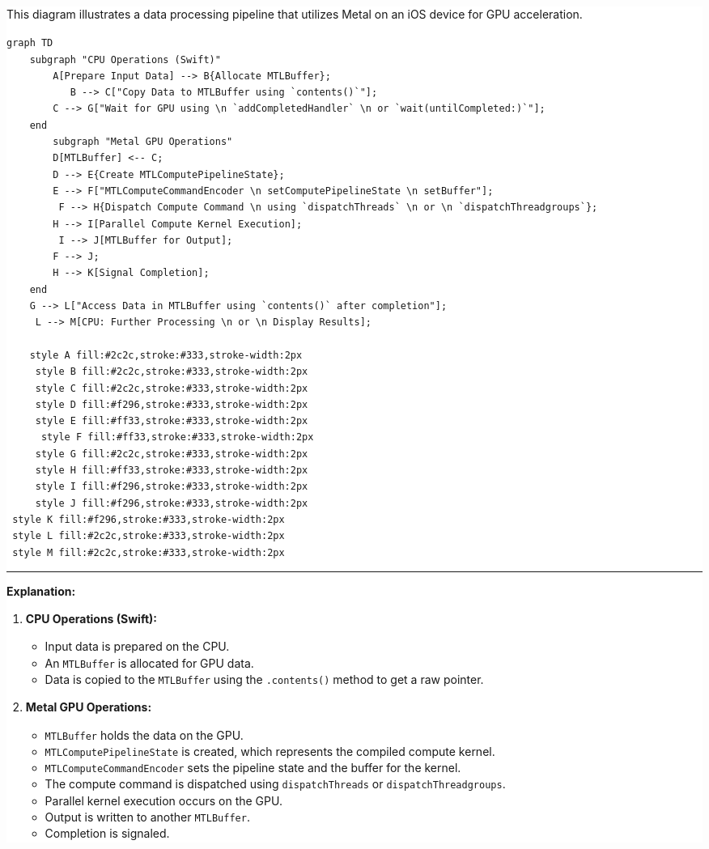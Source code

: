 This diagram illustrates a data processing pipeline that utilizes Metal on an iOS device for GPU acceleration.

```mermaid
graph TD
    subgraph "CPU Operations (Swift)"
        A[Prepare Input Data] --> B{Allocate MTLBuffer};
           B --> C["Copy Data to MTLBuffer using `contents()`"];
        C --> G["Wait for GPU using \n `addCompletedHandler` \n or `wait(untilCompleted:)`"];
    end
        subgraph "Metal GPU Operations"
        D[MTLBuffer] <-- C;
        D --> E{Create MTLComputePipelineState};
        E --> F["MTLComputeCommandEncoder \n setComputePipelineState \n setBuffer"];
         F --> H{Dispatch Compute Command \n using `dispatchThreads` \n or \n `dispatchThreadgroups`};
        H --> I[Parallel Compute Kernel Execution];
         I --> J[MTLBuffer for Output];
        F --> J;
        H --> K[Signal Completion];
    end
    G --> L["Access Data in MTLBuffer using `contents()` after completion"];
     L --> M[CPU: Further Processing \n or \n Display Results];
    
    style A fill:#2c2c,stroke:#333,stroke-width:2px
     style B fill:#2c2c,stroke:#333,stroke-width:2px
     style C fill:#2c2c,stroke:#333,stroke-width:2px
     style D fill:#f296,stroke:#333,stroke-width:2px
     style E fill:#ff33,stroke:#333,stroke-width:2px
      style F fill:#ff33,stroke:#333,stroke-width:2px
     style G fill:#2c2c,stroke:#333,stroke-width:2px
     style H fill:#ff33,stroke:#333,stroke-width:2px
     style I fill:#f296,stroke:#333,stroke-width:2px
     style J fill:#f296,stroke:#333,stroke-width:2px
 style K fill:#f296,stroke:#333,stroke-width:2px
 style L fill:#2c2c,stroke:#333,stroke-width:2px
 style M fill:#2c2c,stroke:#333,stroke-width:2px

```


---

**Explanation:**

1. **CPU Operations (Swift):**
    *   Input data is prepared on the CPU.
    *   An `MTLBuffer` is allocated for GPU data.
    *   Data is copied to the `MTLBuffer` using the `.contents()` method to get a raw pointer.

2. **Metal GPU Operations:**
    *   `MTLBuffer` holds the data on the GPU.
    *   `MTLComputePipelineState` is created, which represents the compiled compute kernel.
    *   `MTLComputeCommandEncoder` sets the pipeline state and the buffer for the kernel.
    *   The compute command is dispatched using `dispatchThreads` or `dispatchThreadgroups`.
    *   Parallel kernel execution occurs on the GPU.
    *   Output is written to another `MTLBuffer`.
    *   Completion is signaled.
